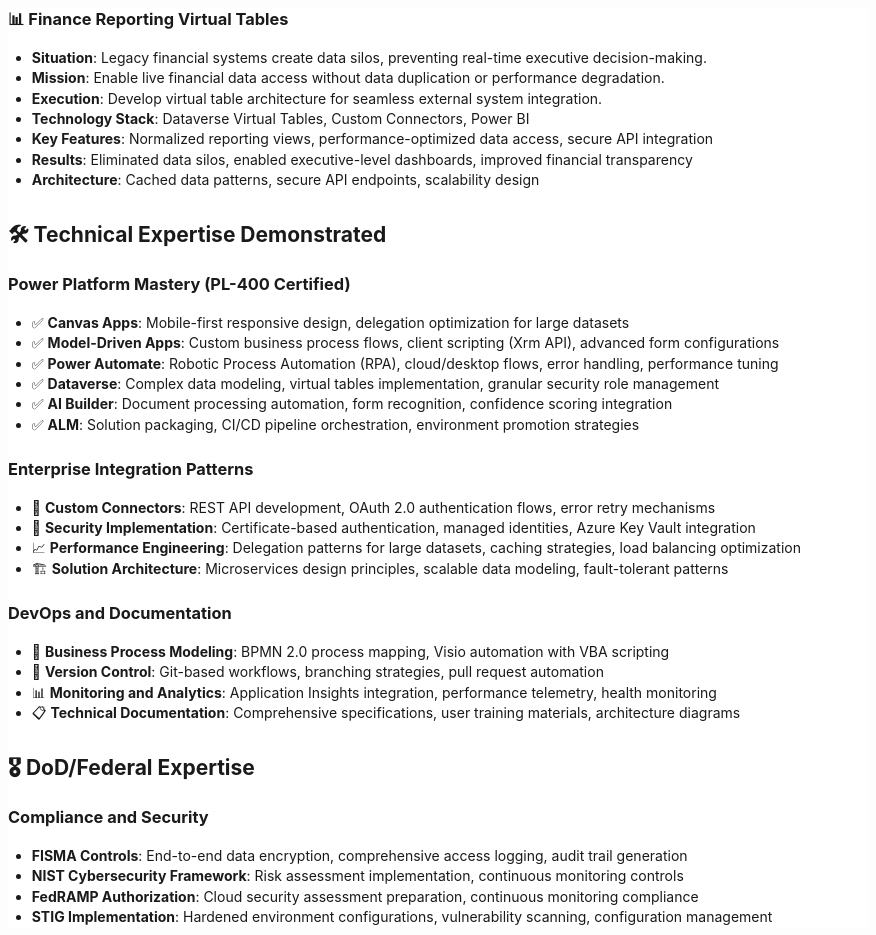 ### 📊 Finance Reporting Virtual Tables
- **Situation**: Legacy financial systems create data silos, preventing real-time executive decision-making.
- **Mission**: Enable live financial data access without data duplication or performance degradation.
- **Execution**: Develop virtual table architecture for seamless external system integration.
- **Technology Stack**: Dataverse Virtual Tables, Custom Connectors, Power BI
- **Key Features**: Normalized reporting views, performance-optimized data access, secure API integration
- **Results**: Eliminated data silos, enabled executive-level dashboards, improved financial transparency
- **Architecture**: Cached data patterns, secure API endpoints, scalability design

## 🛠️ Technical Expertise Demonstrated

### **Power Platform Mastery (PL-400 Certified)**
- ✅ **Canvas Apps**: Mobile-first responsive design, delegation optimization for large datasets
- ✅ **Model-Driven Apps**: Custom business process flows, client scripting (Xrm API), advanced form configurations
- ✅ **Power Automate**: Robotic Process Automation (RPA), cloud/desktop flows, error handling, performance tuning
- ✅ **Dataverse**: Complex data modeling, virtual tables implementation, granular security role management
- ✅ **AI Builder**: Document processing automation, form recognition, confidence scoring integration
- ✅ **ALM**: Solution packaging, CI/CD pipeline orchestration, environment promotion strategies

### **Enterprise Integration Patterns**
- 🔗 **Custom Connectors**: REST API development, OAuth 2.0 authentication flows, error retry mechanisms
- 🔐 **Security Implementation**: Certificate-based authentication, managed identities, Azure Key Vault integration
- 📈 **Performance Engineering**: Delegation patterns for large datasets, caching strategies, load balancing optimization
- 🏗️ **Solution Architecture**: Microservices design principles, scalable data modeling, fault-tolerant patterns

### **DevOps and Documentation**
- 📝 **Business Process Modeling**: BPMN 2.0 process mapping, Visio automation with VBA scripting
- 🔄 **Version Control**: Git-based workflows, branching strategies, pull request automation
- 📊 **Monitoring and Analytics**: Application Insights integration, performance telemetry, health monitoring
- 📋 **Technical Documentation**: Comprehensive specifications, user training materials, architecture diagrams

## 🎖️ DoD/Federal Expertise

### **Compliance and Security**
- **FISMA Controls**: End-to-end data encryption, comprehensive access logging, audit trail generation
- **NIST Cybersecurity Framework**: Risk assessment implementation, continuous monitoring controls
- **FedRAMP Authorization**: Cloud security assessment preparation, continuous monitoring compliance
- **STIG Implementation**: Hardened environment configurations, vulnerability scanning, configuration management
